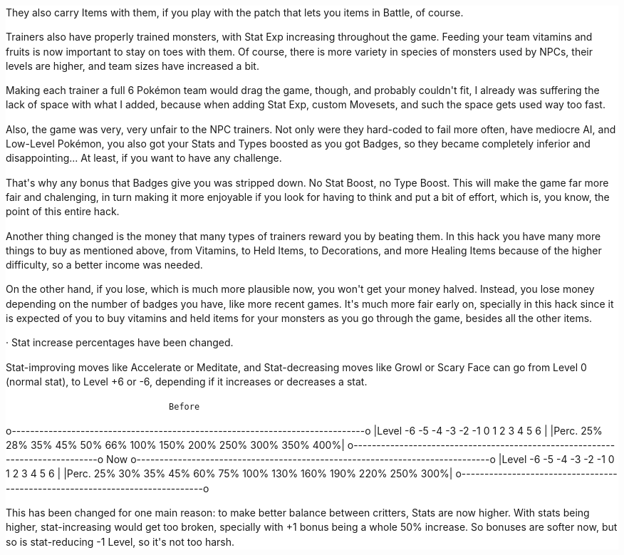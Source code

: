   They also carry Items with them, if you play with the patch that lets you
  items in Battle, of course.
 
  Trainers also have properly trained monsters, with Stat Exp increasing throughout
  the game. Feeding your team vitamins and fruits is now important to stay on toes
  with them. Of course, there is more variety in species of monsters used by NPCs,
  their levels are higher, and team sizes have increased a bit.

  Making each trainer a full 6 Pokémon team would drag the game, though, and probably 
  couldn't fit, I already was suffering the lack of space with what I added, because
  when adding Stat Exp, custom Movesets, and such the space gets used way too fast.

  Also, the game was very, very unfair to the NPC trainers. 
  Not only were they hard-coded to fail more often, have mediocre AI, and Low-Level Pokémon,
  you also got your Stats and Types boosted as you got Badges, so they became completely
  inferior and disappointing... At least, if you want to have any challenge. 

  That's why any bonus that Badges give you was stripped down. No Stat Boost, no Type Boost.
  This will make the game far more fair and chalenging, in turn making it more enjoyable if
  you look for having to think and put a bit of effort, which is, you know, the point of 
  this entire hack.

  Another thing changed is the money that many types of trainers reward you by beating them.
  In this hack you have many more things to buy as mentioned above, from Vitamins, to 
  Held Items, to Decorations, and more Healing Items because of the higher difficulty,
  so a better income was needed.

  On the other hand, if you lose, which is much more plausible now, you won't get your money
  halved. Instead, you lose money depending on the number of badges you have, like more recent
  games. It's much more fair early on, specially in this hack since it is expected of you to
  buy vitamins and held items for your monsters as you go through the game, besides all the
  other items.


· Stat increase percentages have been changed.
 
  Stat-improving moves like Accelerate or Meditate, and Stat-decreasing moves like
  Growl or Scary Face can go from Level 0 (normal stat), to Level +6 or -6,
  depending if it increases or decreases a stat.

									Before
o-----------------------------------------------------------------------------o
|Level -6   -5   -4   -3   -2   -1   0     1     2      3     4     5     6   |
|Perc. 25%  28%  35%  45%  50%  66%  100%  150%  200%   250%  300%  350%  400%|	
o-----------------------------------------------------------------------------o
									Now
o-----------------------------------------------------------------------------o
|Level -6   -5   -4   -3   -2   -1   0     1     2      3     4     5     6   |
|Perc. 25%  30%  35%  45%  60%  75%  100%  130%  160%   190%  220%  250%  300%|	
o-----------------------------------------------------------------------------o


  This has been changed for one main reason: to make better balance between critters,
  Stats are now higher. With stats being higher, stat-increasing would get too broken,
  specially with +1 bonus being a whole 50% increase. So bonuses are softer now, but
  so is stat-reducing -1 Level, so it's not too harsh. 
